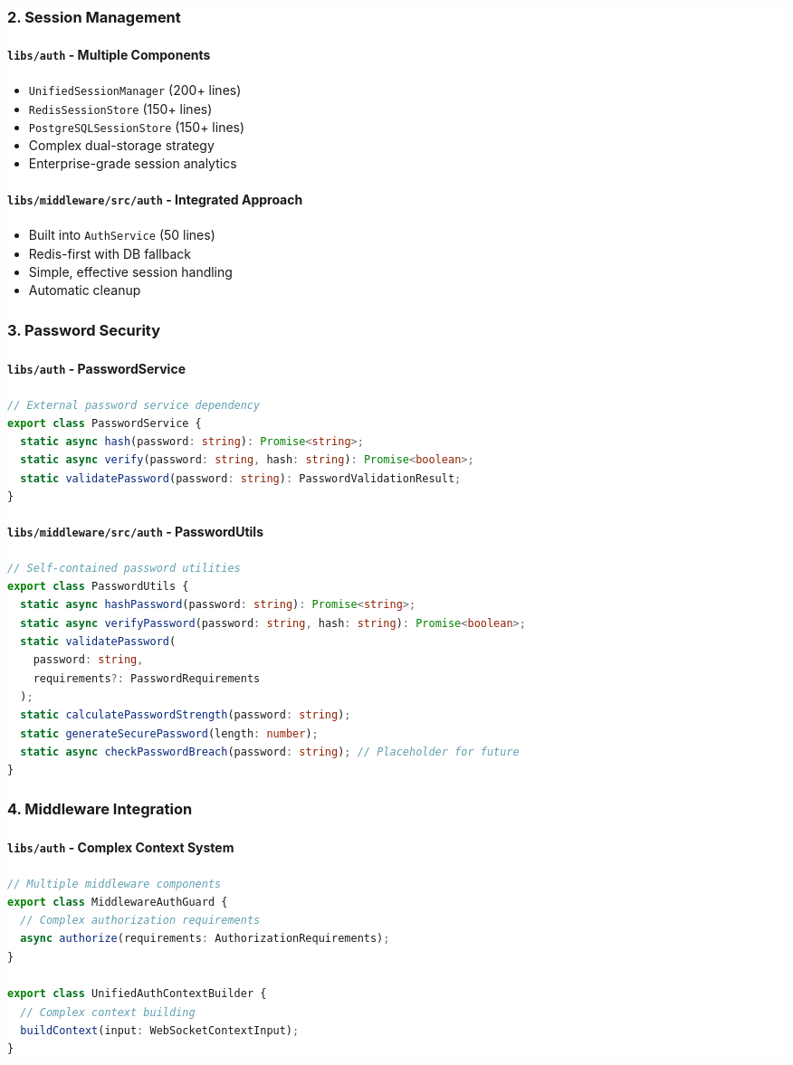 
### 2. Session Management

#### `libs/auth` - Multiple Components

- `UnifiedSessionManager` (200+ lines)
- `RedisSessionStore` (150+ lines)
- `PostgreSQLSessionStore` (150+ lines)
- Complex dual-storage strategy
- Enterprise-grade session analytics

#### `libs/middleware/src/auth` - Integrated Approach

- Built into `AuthService` (50 lines)
- Redis-first with DB fallback
- Simple, effective session handling
- Automatic cleanup

### 3. Password Security

#### `libs/auth` - PasswordService

```typescript
// External password service dependency
export class PasswordService {
  static async hash(password: string): Promise<string>;
  static async verify(password: string, hash: string): Promise<boolean>;
  static validatePassword(password: string): PasswordValidationResult;
}
```

#### `libs/middleware/src/auth` - PasswordUtils

```typescript
// Self-contained password utilities
export class PasswordUtils {
  static async hashPassword(password: string): Promise<string>;
  static async verifyPassword(password: string, hash: string): Promise<boolean>;
  static validatePassword(
    password: string,
    requirements?: PasswordRequirements
  );
  static calculatePasswordStrength(password: string);
  static generateSecurePassword(length: number);
  static async checkPasswordBreach(password: string); // Placeholder for future
}
```

### 4. Middleware Integration

#### `libs/auth` - Complex Context System

```typescript
// Multiple middleware components
export class MiddlewareAuthGuard {
  // Complex authorization requirements
  async authorize(requirements: AuthorizationRequirements);
}

export class UnifiedAuthContextBuilder {
  // Complex context building
  buildContext(input: WebSocketContextInput);
}
```
